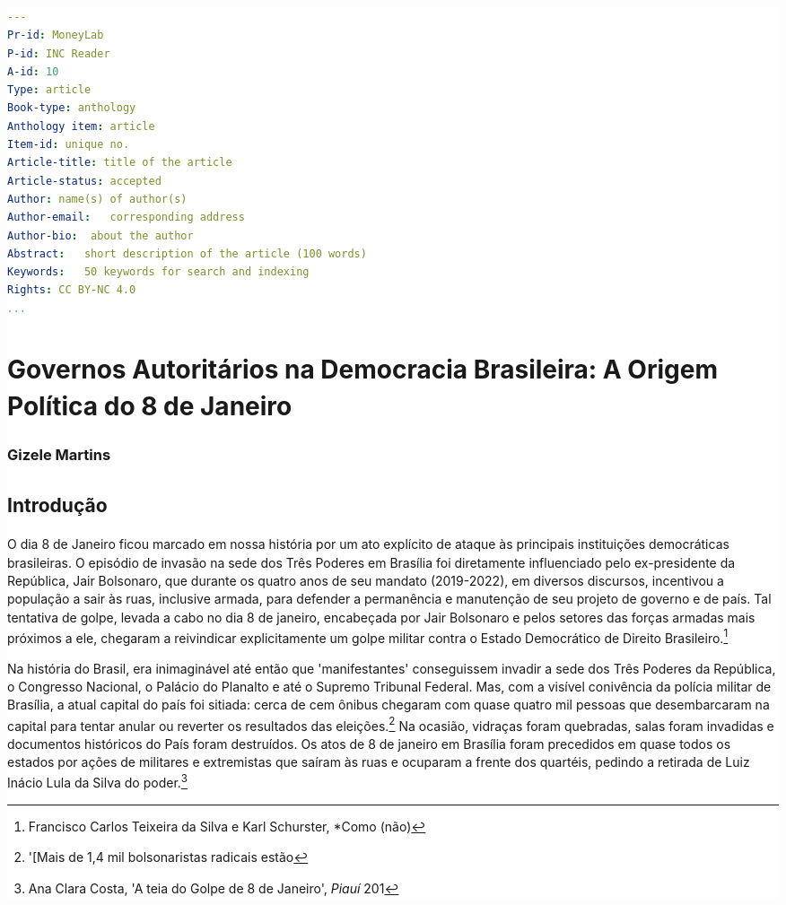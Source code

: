 ```yaml
---
Pr-id: MoneyLab
P-id: INC Reader
A-id: 10
Type: article
Book-type: anthology
Anthology item: article
Item-id: unique no.
Article-title: title of the article
Article-status: accepted
Author: name(s) of author(s)
Author-email:   corresponding address
Author-bio:  about the author
Abstract:   short description of the article (100 words)
Keywords:   50 keywords for search and indexing
Rights: CC BY-NC 4.0
...
```



# Governos Autoritários na Democracia Brasileira: A Origem Política do 8 de Janeiro

### Gizele Martins

## Introdução

O dia 8 de Janeiro ficou marcado em nossa história por um ato explícito
de ataque às principais instituições democráticas brasileiras. O
episódio de invasão na sede dos Três Poderes em Brasília foi diretamente
influenciado pelo ex-presidente da República, Jair Bolsonaro, que
durante os quatro anos de seu mandato (2019-2022), em diversos
discursos, incentivou a população a sair às ruas, inclusive armada, para
defender a permanência e manutenção de seu projeto de governo e de país.
Tal tentativa de golpe, levada a cabo no dia 8 de janeiro, encabeçada
por Jair Bolsonaro e pelos setores das forças armadas mais próximos a
ele, chegaram a reivindicar explicitamente um golpe militar contra o
Estado Democrático de Direito Brasileiro.[^f12_2]

Na história do Brasil, era inimaginável até então que 'manifestantes'
conseguissem invadir a sede dos Três Poderes da República, o Congresso
Nacional, o Palácio do Planalto e até o Supremo Tribunal Federal. Mas,
com a visível conivência da polícia militar de Brasília, a atual capital
do país foi sitiada: cerca de cem ônibus chegaram com quase quatro mil
pessoas que desembarcaram na capital para tentar anular ou reverter os
resultados das eleições.[^f12_3] Na ocasião, vidraças foram quebradas, salas
foram invadidas e documentos históricos do País foram destruídos. Os
atos de 8 de janeiro em Brasília foram precedidos em quase todos os
estados por ações de militares e extremistas que saíram às ruas e
ocuparam a frente dos quartéis, pedindo a retirada de Luiz Inácio Lula
da Silva do poder.[^f12_4]


[^f12_1]: Gizele Martins é ........E-mail: gizelemartins@ufrj.br.
[^f12_2]: Francisco Carlos Teixeira da Silva e Karl Schurster, *Como (não)
[^f12_3]: '[Mais de 1,4 mil bolsonaristas radicais estão
[^f12_4]: Ana Clara Costa, 'A teia do Golpe de 8 de Janeiro', *Piauí* 201
[^f12_5]: TV Cultura, 'Campanha de Bolsonaro apresenta documentos que
[^f12_6]: Patrícia C. Mello, *A máquina do ódio: Notas de uma repórter sobre
[^f12_7]: Breno Altman and Maria Carlotto (eds), *Junho de 2013: A rebelião
[^f12_8]: 'Apenas 11 famílias controlam os principais meios de comunicação
[^f12_9]: G1, 'Todos os estados e o DF têm protestos contra o governo
[^f12_10]: As manifestações de 2013 reuniram movimentos de favelas que
[^f12_11]: As favelas foram removidas para dar lugar a instalações
[^f12_12]: Instituto Pacs, *Militarização do Cotidiano: Um legado olímpico,*
[^f12_13]: 'Desde junho de 2013 as ruas do Rio de Janeiro e de diversos
[^f12_14]: 'Por isto, a ideia de que \'Não são só pelos 20 centavos\'.
[^f12_15]: Copa das Confederações FIFA ou Taça das Confederações FIFA, é
[^f12_16]: As favelas que formam todo o conjunto
[^f12_17]: Durante o governo de Bolsonaro, o General Braga Netto foi
[^f12_18]: O termo mareense foi inventado pelo jornal *O Cidadão* com a
[^f12_19]: Brasil, Presidência da República, *Medida Provisória 642/2014,
[^f12_20]: Gizele Martins, *Militarização e Censura: A luta por liberdade de
[^f12_21]: 'Caveirões' são carros blindados da Polícia Militar do Rio de
[^f12_22]: Achille Mbembe, 'Necropolítica'*, Trad: Renata Santini, Arte &
[^f12_23]: \'No primeiro dia, 5 de abril de 2014, de acordo com reportagem
[^f12_24]: No que diz respeito à propriedade industrial e intelectual,